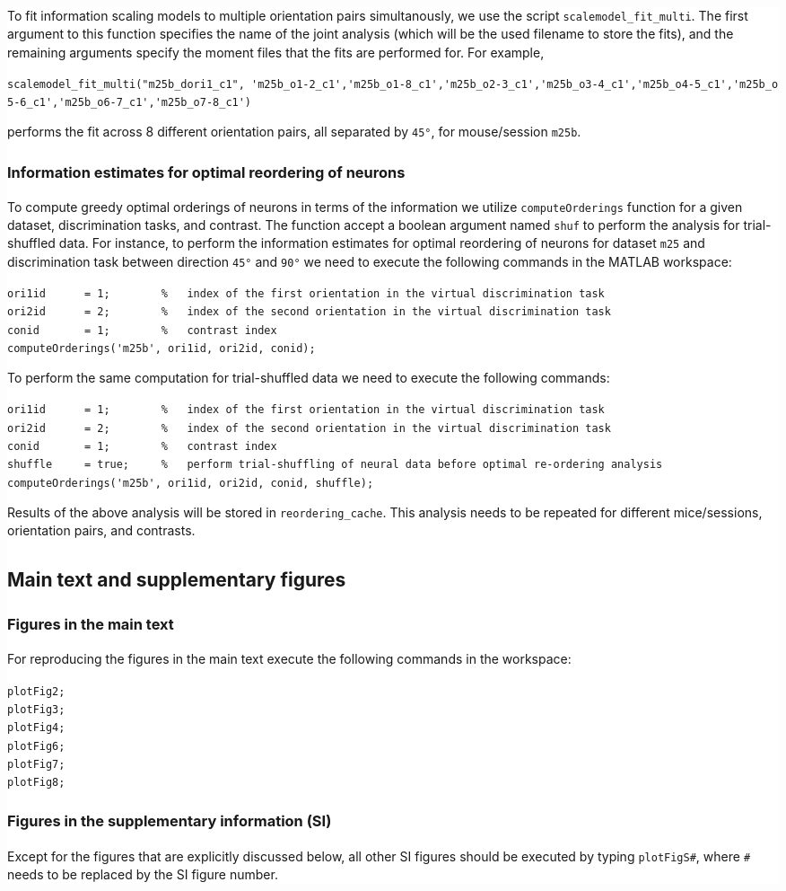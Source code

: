 To fit information scaling models to multiple orientation pairs simultanously, we use the script `scalemodel_fit_multi`. The first argument to this function specifies the name of the joint analysis (which will be the used filename to store the fits), and the remaining arguments specify the moment files that the fits are performed for. For example,
```
scalemodel_fit_multi("m25b_dori1_c1", 'm25b_o1-2_c1','m25b_o1-8_c1','m25b_o2-3_c1','m25b_o3-4_c1','m25b_o4-5_c1','m25b_o5-6_c1','m25b_o6-7_c1','m25b_o7-8_c1')
```
performs the fit across 8 different orientation pairs, all separated by `45°`, for mouse/session `m25b`.

### Information estimates for optimal reordering of neurons
To compute greedy optimal orderings of neurons in terms of the information we utilize `computeOrderings` function for a given dataset, discrimination tasks, and contrast. The function accept a boolean argument named `shuf` to perform the analysis for trial-shuffled data. For instance, to perform the information estimates for optimal reordering of neurons for dataset `m25` and discrimination task between direction `45°` and `90°` we need to execute the following commands in the MATLAB workspace:
```
ori1id      = 1;        %   index of the first orientation in the virtual discrimination task
ori2id      = 2;        %   index of the second orientation in the virtual discrimination task
conid       = 1;        %   contrast index
computeOrderings('m25b', ori1id, ori2id, conid);
```

To perform the same computation for trial-shuffled data we need to execute the following commands:
```
ori1id      = 1;        %   index of the first orientation in the virtual discrimination task
ori2id      = 2;        %   index of the second orientation in the virtual discrimination task
conid       = 1;        %   contrast index
shuffle     = true;     %   perform trial-shuffling of neural data before optimal re-ordering analysis
computeOrderings('m25b', ori1id, ori2id, conid, shuffle);
```

Results of the above analysis will be stored in `reordering_cache`. This analysis needs to be repeated for different mice/sessions, orientation pairs, and contrasts. 

## Main text and supplementary figures

### Figures in the main text
For reproducing the figures in the main text execute the following commands in the workspace:
```
plotFig2;
plotFig3;
plotFig4;
plotFig6;
plotFig7;
plotFig8;
```

### Figures in the supplementary information (SI)
Except for the figures that are explicitly discussed below, all other SI figures should be executed by typing `plotFigS#`, where `#` needs to be replaced by the SI figure number. 
